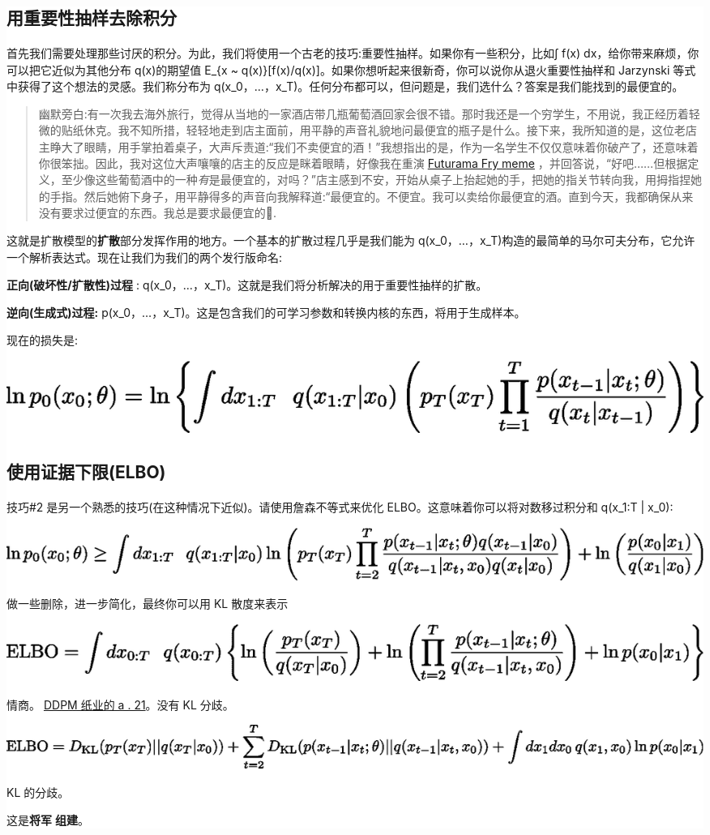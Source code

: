 ## 用重要性抽样去除积分

首先我们需要处理那些讨厌的积分。为此，我们将使用一个古老的技巧:重要性抽样。如果你有一些积分，比如∫ f(x) dx，给你带来麻烦，你可以把它近似为其他分布 q(x)的期望值 E_{x ~ q(x)}[f(x)/q(x)]。如果你想听起来很新奇，你可以说你从退火重要性抽样和 Jarzynski 等式中获得了这个想法的灵感。我们称分布为 q(x_0，…，x_T)。任何分布都可以，但问题是，我们选什么？答案是我们能找到的最便宜的。

> 幽默旁白:有一次我去海外旅行，觉得从当地的一家酒店带几瓶葡萄酒回家会很不错。那时我还是一个穷学生，不用说，我正经历着轻微的贴纸休克。我不知所措，轻轻地走到店主面前，用平静的声音礼貌地问最便宜的瓶子是什么。接下来，我所知道的是，这位老店主睁大了眼睛，用手掌拍着桌子，大声斥责道:“我们不卖便宜的酒！”我想指出的是，作为一名学生不仅仅意味着你破产了，还意味着你很笨拙。因此，我对这位大声嚷嚷的店主的反应是眯着眼睛，好像我在重演 [Futurama Fry meme](https://knowyourmeme.com/memes/futurama-fry-not-sure-if) ，并回答说，“好吧……但根据定义，至少像这些葡萄酒中的一种*有*是最便宜的，对吗？”店主感到不安，开始从桌子上抬起她的手，把她的指关节转向我，用拇指捏她的手指。然后她俯下身子，用平静得多的声音向我解释道:“最便宜的。不便宜。我可以卖给你最便宜的酒。直到今天，我都确保从来没有要求过便宜的东西。我总是要求最便宜的🤌.

这就是扩散模型的**扩散**部分发挥作用的地方。一个基本的扩散过程几乎是我们能为 q(x_0，…，x_T)构造的最简单的马尔可夫分布，它允许一个解析表达式。现在让我们为我们的两个发行版命名:

**正向(破坏性/扩散性)过程** : q(x_0，…，x_T)。这就是我们将分析解决的用于重要性抽样的扩散。

**逆向(生成式)过程:** p(x_0，…，x_T)。这是包含我们的可学习参数和转换内核的东西，将用于生成样本。

现在的损失是:

![](img/3ac5b1d0dd7a4ade80f3bbd678ffbd8f.png)

## 使用证据下限(ELBO)

技巧#2 是另一个熟悉的技巧(在这种情况下近似)。请使用詹森不等式来优化 ELBO。这意味着你可以将对数移过积分和 q(x_1:T | x_0):

![](img/5986a584d335c99865bed61aa3e42930.png)

做一些删除，进一步简化，最终你可以用 KL 散度来表示

![](img/698160a6621b819edd7f0f39f4096295.png)

情商。 [DDPM 纸业的 a . 21](https://arxiv.org/abs/2006.11239)。没有 KL 分歧。

![](img/63d2132b9b9a4e49e0aea858bcee171a.png)

KL 的分歧。

这是**将军** **组建**。

